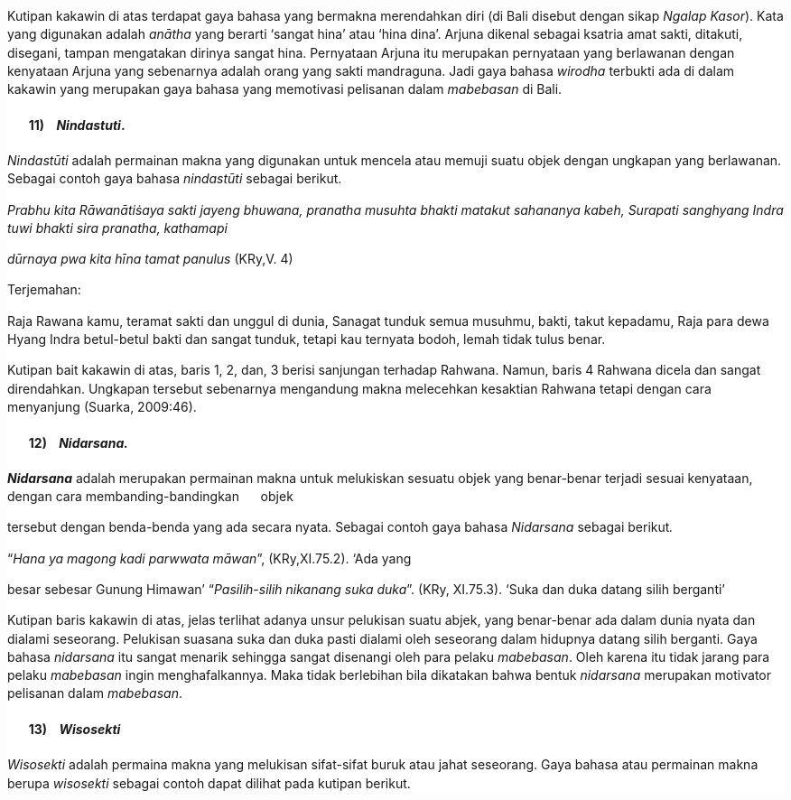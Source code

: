 <p><span class="font3">Kutipan kakawin di atas terdapat gaya bahasa yang bermakna merendahkan diri (di Bali disebut dengan sikap </span><span class="font3" style="font-style:italic;">Ngalap Kasor</span><span class="font3">). Kata yang digunakan adalah </span><span class="font3" style="font-style:italic;">anātha</span><span class="font3"> yang berarti ‘sangat hina’ atau ‘hina dina’. Arjuna dikenal sebagai ksatria amat sakti, ditakuti, disegani, tampan mengatakan dirinya sangat hina. Pernyataan Arjuna itu merupakan pernyataan yang berlawanan dengan kenyataan Arjuna yang sebenarnya adalah orang yang sakti mandraguna. Jadi gaya bahasa </span><span class="font3" style="font-style:italic;">wirodha </span><span class="font3">terbukti ada di dalam kakawin yang merupakan gaya bahasa yang memotivasi pelisanan dalam </span><span class="font3" style="font-style:italic;">mabebasan</span><span class="font3"> di Bali.</span></p>
<ul style="list-style:none;"><li>
<h4><a name="bookmark46"></a><span class="font3" style="font-weight:bold;"><a name="bookmark47"></a>11)</span><span class="font3" style="font-weight:bold;font-style:italic;"> &nbsp;&nbsp;&nbsp;Nindastuti</span><span class="font3" style="font-weight:bold;">.</span></h4></li></ul>
<p><span class="font3" style="font-style:italic;">Nindastūti</span><span class="font3"> adalah permainan makna yang digunakan untuk mencela atau memuji suatu objek dengan ungkapan yang berlawanan. Sebagai contoh gaya bahasa </span><span class="font3" style="font-style:italic;">nindastūti</span><span class="font3"> sebagai berikut.</span></p>
<p><span class="font3" style="font-style:italic;">Prabhu kita Rāwanātiṡaya sakti jayeng bhuwana, pranatha musuhta bhakti matakut sahananya kabeh, Surapati sanghyang Indra tuwi bhakti sira pranatha, kathamapi</span></p>
<p><span class="font3" style="font-style:italic;">dūrnaya pwa kita hīna tamat panulus</span><span class="font3"> (KRy,V. 4)</span></p>
<p><span class="font3">Terjemahan:</span></p>
<p><span class="font3">Raja Rawana kamu, teramat sakti dan unggul di dunia, Sanagat tunduk semua musuhmu, bakti, takut kepadamu, Raja para dewa Hyang Indra betul-betul bakti dan sangat tunduk, tetapi kau ternyata bodoh, lemah tidak tulus benar.</span></p>
<p><span class="font3">Kutipan bait kakawin di atas, baris 1, 2, dan, 3 berisi sanjungan terhadap Rahwana. Namun, baris 4 Rahwana dicela dan sangat direndahkan. Ungkapan tersebut sebenarnya mengandung makna melecehkan kesaktian Rahwana tetapi dengan cara menyanjung (Suarka, 2009:46).</span></p>
<ul style="list-style:none;"><li>
<h4><a name="bookmark48"></a><span class="font3" style="font-weight:bold;"><a name="bookmark49"></a>12)</span><span class="font3" style="font-weight:bold;font-style:italic;"> &nbsp;&nbsp;&nbsp;Nidarsana.</span></h4></li></ul>
<p><span class="font3" style="font-weight:bold;font-style:italic;">Nidarsana</span><span class="font3"> adalah merupakan permainan makna untuk melukiskan sesuatu objek yang benar-benar terjadi sesuai kenyataan, dengan cara membanding-bandingkan &nbsp;&nbsp;&nbsp;&nbsp;&nbsp;objek</span></p>
<p><span class="font3">tersebut dengan benda-benda yang ada secara nyata. Sebagai contoh gaya bahasa </span><span class="font3" style="font-style:italic;">Nidarsana</span><span class="font3"> sebagai berikut</span><span class="font3" style="font-style:italic;">.</span></p>
<p><span class="font3">“</span><span class="font3" style="font-style:italic;">Hana ya mag</span><span class="font2" style="font-style:italic;">o</span><span class="font3" style="font-style:italic;">ng kadi parwwata māwan</span><span class="font3">”, (KRy,XI.75.2). ‘Ada yang</span></p>
<p><span class="font3">besar sebesar Gunung Himawan’ “</span><span class="font3" style="font-style:italic;">Pasilih-silih nikanang suka duka</span><span class="font3">”. (KRy, XI.75.3). ‘Suka dan duka datang silih berganti’</span></p>
<p><span class="font3">Kutipan baris kakawin di atas, jelas terlihat adanya unsur pelukisan suatu abjek, yang benar-benar ada dalam dunia nyata dan dialami seseorang. Pelukisan suasana suka dan duka pasti dialami oleh seseorang dalam hidupnya datang silih berganti. Gaya bahasa </span><span class="font3" style="font-style:italic;">nidarsana</span><span class="font3"> itu sangat menarik sehingga sangat disenangi oleh para pelaku </span><span class="font3" style="font-style:italic;">mabebasan</span><span class="font3">. Oleh karena itu tidak jarang para pelaku </span><span class="font3" style="font-style:italic;">mabebasan</span><span class="font3"> ingin menghafalkannya. Maka tidak berlebihan bila dikatakan bahwa bentuk </span><span class="font3" style="font-style:italic;">nidarsana</span><span class="font3"> merupakan motivator pelisanan dalam </span><span class="font3" style="font-style:italic;">mabebasan</span><span class="font3">.</span></p>
<ul style="list-style:none;"><li>
<h4><a name="bookmark50"></a><span class="font3" style="font-weight:bold;"><a name="bookmark51"></a>13)</span><span class="font3" style="font-weight:bold;font-style:italic;"> &nbsp;&nbsp;&nbsp;Wisosekti</span></h4></li></ul>
<p><span class="font3" style="font-style:italic;">Wisosekti</span><span class="font3"> adalah permaina makna yang melukisan sifat-sifat buruk atau jahat seseorang. Gaya bahasa atau permainan makna berupa </span><span class="font3" style="font-style:italic;">wisosekti </span><span class="font3">sebagai contoh dapat dilihat pada kutipan berikut.</span></p>
